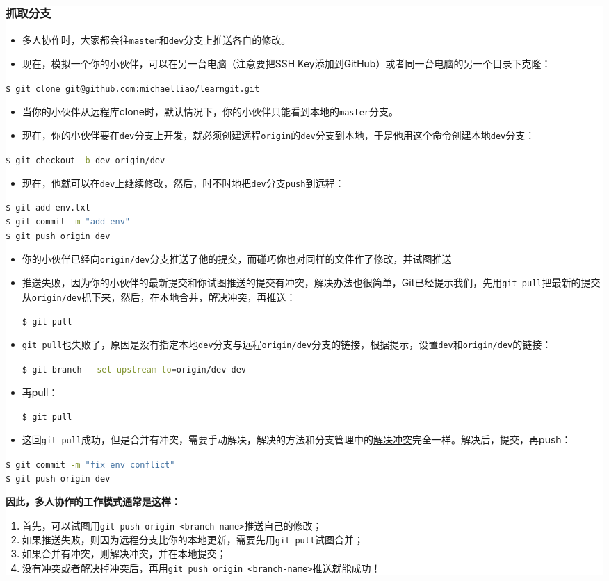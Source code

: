 
### 抓取分支

- 多人协作时，大家都会往`master`和`dev`分支上推送各自的修改。

- 现在，模拟一个你的小伙伴，可以在另一台电脑（注意要把SSH Key添加到GitHub）或者同一台电脑的另一个目录下克隆：

```bash
$ git clone git@github.com:michaelliao/learngit.git
```

- 当你的小伙伴从远程库clone时，默认情况下，你的小伙伴只能看到本地的`master`分支。

- 现在，你的小伙伴要在`dev`分支上开发，就必须创建远程`origin`的`dev`分支到本地，于是他用这个命令创建本地`dev`分支：

```bash
$ git checkout -b dev origin/dev
```

- 现在，他就可以在`dev`上继续修改，然后，时不时地把`dev`分支`push`到远程：

```bash
$ git add env.txt
$ git commit -m "add env"
$ git push origin dev
```

- 你的小伙伴已经向`origin/dev`分支推送了他的提交，而碰巧你也对同样的文件作了修改，并试图推送

- 推送失败，因为你的小伙伴的最新提交和你试图推送的提交有冲突，解决办法也很简单，Git已经提示我们，先用`git pull`把最新的提交从`origin/dev`抓下来，然后，在本地合并，解决冲突，再推送：

  ```bash
  $ git pull
  ```

- `git pull`也失败了，原因是没有指定本地`dev`分支与远程`origin/dev`分支的链接，根据提示，设置`dev`和`origin/dev`的链接：

  ```bash
  $ git branch --set-upstream-to=origin/dev dev
  ```

- 再pull：

  ```bash
  $ git pull
  ```

- 这回`git pull`成功，但是合并有冲突，需要手动解决，解决的方法和分支管理中的[解决冲突](http://www.liaoxuefeng.com/wiki/896043488029600/900004111093344)完全一样。解决后，提交，再push：

```bash
$ git commit -m "fix env conflict"
$ git push origin dev
```

**因此，多人协作的工作模式通常是这样：**

1. 首先，可以试图用`git push origin <branch-name>`推送自己的修改；
2. 如果推送失败，则因为远程分支比你的本地更新，需要先用`git pull`试图合并；
3. 如果合并有冲突，则解决冲突，并在本地提交；
4. 没有冲突或者解决掉冲突后，再用`git push origin <branch-name>`推送就能成功！

